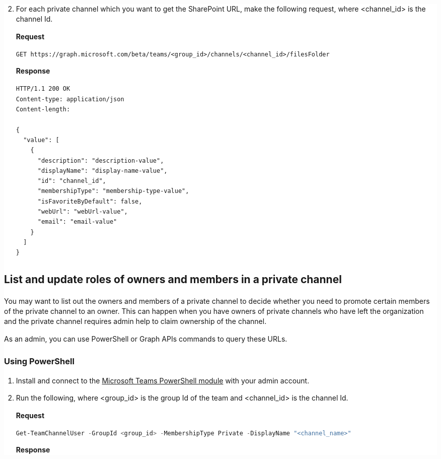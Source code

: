 2. For each private channel which you want to get the SharePoint URL, make the following request, where &lt;channel_id&gt; is the channel Id.

    **Request**

    ```Graph API
    GET https://graph.microsoft.com/beta/teams/<group_id>/channels/<channel_id>/filesFolder
    ```

    **Response**

    ```Graph API
    HTTP/1.1 200 OK
    Content-type: application/json
    Content-length:
      
    {
      "value": [
        {
          "description": "description-value",
          "displayName": "display-name-value",
          "id": "channel_id",
          "membershipType": "membership-type-value",
          "isFavoriteByDefault": false,
          "webUrl": "webUrl-value",
          "email": "email-value"
        }
      ]
    }
    ```

## List and update roles of owners and members in a private channel

You may want to list out the owners and members of a private channel to decide whether you need to promote certain members of the private channel to an owner. This can happen when you have owners of private channels who have left the organization and the private channel requires admin help to claim ownership of the channel.

As an admin, you can use PowerShell or Graph APIs commands to query these URLs.

### Using PowerShell

1. Install and connect to the [Microsoft Teams PowerShell module](https://www.powershellgallery.com/packages/MicrosoftTeams) with your admin account.
2. Run the following, where &lt;group_id&gt; is the group Id of the team and &lt;channel_id&gt; is the channel Id.

    **Request**

    ```PowerShell
    Get-TeamChannelUser -GroupId <group_id> -MembershipType Private -DisplayName "<channel_name>" 
    ```
    
    **Response**
